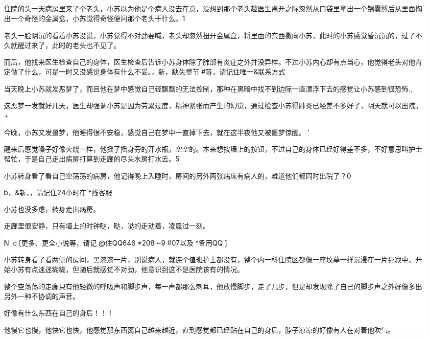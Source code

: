 



住院的头一天病房里来了个老头，小苏以为他是个病人没去在意，没想到那个老头趁医生离开之际忽然从口袋里拿出一个锦囊然后从里面掏出一个奇怪的金属盒，小苏觉得奇怪便问那个老头干什么。1





老头一脸阴沉的看着小苏没说，小苏觉得不对劲要喊，老头却忽然扭开金属盒，将里面的东西撒向小苏，此时的小苏感觉昏沉沉的，过了不久就醒过来了，此时的老头也不见了。





而后，他找来医生检查自己的身体，医生检查后告诉小苏身体除了肺部有炎症之外并没异样。不过小苏内心却有点当心，他觉得老头对他肯定做了什么，可是一时又没感觉身体有什么不妥。，新，缺失章节 #等，请记住唯一&联系方式



当天晚上小苏就发恶梦了，而且他在梦中感觉自己轻飘飘的无法控制，那种在黑暗中找不到边际一直漂浮下去的感觉让小苏感到很恐怖.,



这恶梦一发就好几天，医生却强调小苏是因为劳累过度，精神紧张而产生的幻觉，通过检查小苏得肺炎已经差不多好了，明天就可以出院。+





今晚，小苏又发噩梦，他睡得很不安稳，感觉自己在梦中一直掉下去，就在这半夜他又被噩梦惊醒。 '





醒来后感觉嗓子好像火烧一样，他摇了摇身旁的开水瓶，空空的。本来想按墙上的按钮，不过自己的身体已经好得差不多，不好意思叫护士帮忙，于是自己走出病房打算到走廊的尽头水房打水去。5



小苏转身看了看自己空荡荡的病房，他记得晚上入睡时，房间的另外两张病床有病人的，难道他们都同时出院了？0



b，&新，，请记住24小时在 *线客服



小苏也没多虑，转身走出病房。



走廊里很安静，只有墙上的时钟哒，哒，哒的走动着，凌晨过一刻。

N  c [更多、更全小说等，请记 @住QQ646 *208 ~9 #07以及 ^备用QQ ]



小苏转身看了看两侧的房间，黑漆漆一片，别说病人，就连个值班护士都没有，整个内一科住院区都像一座坟墓一样沉浸在一片死寂中。开始小苏有点迷迷糊糊，但随后就感觉不对劲，他意识到这不是医院该有的情况。





整个空荡荡的走廊只有他轻微的呼吸声和脚步声，每一声都那么刺耳，他放慢脚步，走了几步，但是却发现除了自己的脚步声之外好像多出另外一种不协调的声音。





好像有什么东西在自己的身后！！！



他慢它也慢，他快它也快，他感觉那东西离自己越来越近，直到感觉都已经贴在自己的身后，脖子凉凉的好像有人在对着他吹气。


